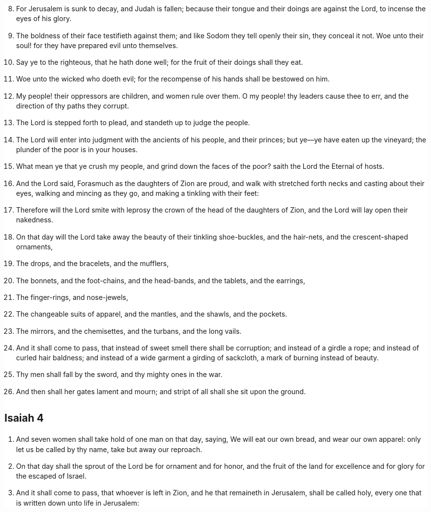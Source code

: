 8. For Jerusalem is sunk to decay, and Judah is fallen; because their tongue and their doings are against the Lord, to incense the eyes of his glory.

9. The boldness of their face testifieth against them; and like Sodom they tell openly their sin, they conceal it not. Woe unto their soul! for they have prepared evil unto themselves.

10. Say ye to the righteous, that he hath done well; for the fruit of their doings shall they eat.

11. Woe unto the wicked who doeth evil; for the recompense of his hands shall be bestowed on him.

12. My people! their oppressors are children, and women rule over them. O my people! thy leaders cause thee to err, and the direction of thy paths they corrupt.

13. The Lord is stepped forth to plead, and standeth up to judge the people.

14. The Lord will enter into judgment with the ancients of his people, and their princes; but ye—ye have eaten up the vineyard; the plunder of the poor is in your houses.

15. What mean ye that ye crush my people, and grind down the faces of the poor? saith the Lord the Eternal of hosts.

16. And the Lord said, Forasmuch as the daughters of Zion are proud, and walk with stretched forth necks and casting about their eyes, walking and mincing as they go, and making a tinkling with their feet:

17. Therefore will the Lord smite with leprosy the crown of the head of the daughters of Zion, and the Lord will lay open their nakedness.

18. On that day will the Lord take away the beauty of their tinkling shoe-buckles, and the hair-nets, and the crescent-shaped ornaments,

19. The drops, and the bracelets, and the mufflers,

20. The bonnets, and the foot-chains, and the head-bands, and the tablets, and the earrings,

21. The finger-rings, and nose-jewels,

22. The changeable suits of apparel, and the mantles, and the shawls, and the pockets.

23. The mirrors, and the chemisettes, and the turbans, and the long vails.

24. And it shall come to pass, that instead of sweet smell there shall be corruption; and instead of a girdle a rope; and instead of curled hair baldness; and instead of a wide garment a girding of sackcloth, a mark of burning instead of beauty.

25. Thy men shall fall by the sword, and thy mighty ones in the war.

26. And then shall her gates lament and mourn; and stript of all shall she sit upon the ground.

## Isaiah 4

1. And seven women shall take hold of one man on that day, saying, We will eat our own bread, and wear our own apparel: only let us be called by thy name, take but away our reproach.

2. On that day shall the sprout of the Lord be for ornament and for honor, and the fruit of the land for excellence and for glory for the escaped of Israel.

3. And it shall come to pass, that whoever is left in Zion, and he that remaineth in Jerusalem, shall be called holy, every one that is written down unto life in Jerusalem:
